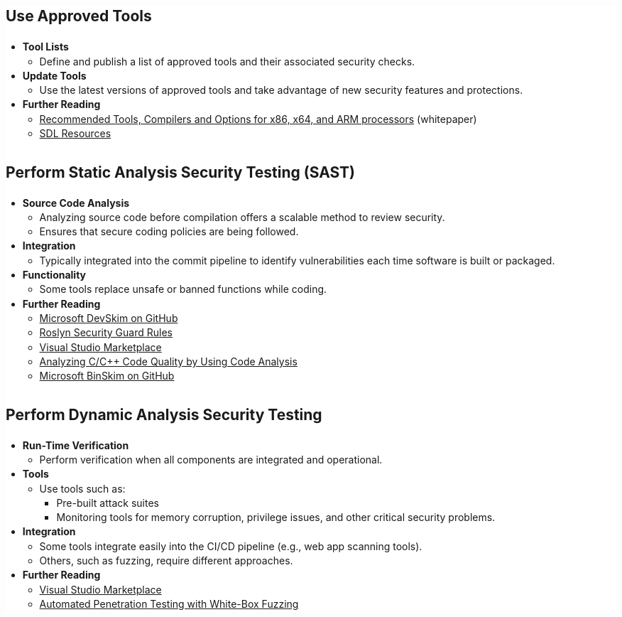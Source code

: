 ## Use Approved Tools

- **Tool Lists**
  - Define and publish a list of approved tools and their associated security checks.
- **Update Tools**
  - Use the latest versions of approved tools and take advantage of new security features and protections.
- **Further Reading**
  - [Recommended Tools, Compilers and Options for x86, x64, and ARM processors](https://download.microsoft.com/download/6/3/A/63AFA3DF-BB84-4B38-8704-B27605B99DA7/Recommended%20Tools,%20Compilers%20and%20Options%20for%20x86,%20x64%20and%20ARM.pdf) (whitepaper)
  - [SDL Resources](https://www.microsoft.com/en-us/securityengineering/sdl/resources)

## Perform Static Analysis Security Testing (SAST)

- **Source Code Analysis**
  - Analyzing source code before compilation offers a scalable method to review security.
  - Ensures that secure coding policies are being followed.
- **Integration**
  - Typically integrated into the commit pipeline to identify vulnerabilities each time software is built or packaged.
- **Functionality**
  - Some tools replace unsafe or banned functions while coding.
- **Further Reading**
  - [Microsoft DevSkim on GitHub](https://github.com/Microsoft/DevSkim)
  - [Roslyn Security Guard Rules](https://security-code-scan.github.io/#Rules)
  - [Visual Studio Marketplace](https://marketplace.visualstudio.com/search?term=security&target=AzureDevOps&category=All%20categories&sortBy=Relevance)
  - [Analyzing C/C++ Code Quality by Using Code Analysis](https://docs.microsoft.com/sv-se/visualstudio/code-quality/analyzing-c-cpp-code-quality-by-using-code-analysis?view=vs-2015&redirectedfrom=MSDN)
  - [Microsoft BinSkim on GitHub](https://github.com/Microsoft/binskim)

## Perform Dynamic Analysis Security Testing

- **Run-Time Verification**
  - Perform verification when all components are integrated and operational.
- **Tools**
  - Use tools such as:
    - Pre-built attack suites
    - Monitoring tools for memory corruption, privilege issues, and other critical security problems.
- **Integration**
  - Some tools integrate easily into the CI/CD pipeline (e.g., web app scanning tools).
  - Others, such as fuzzing, require different approaches.
- **Further Reading**
  - [Visual Studio Marketplace](https://marketplace.visualstudio.com/search?term=security&target=AzureDevOps&category=All%20categories&sortBy=Relevance)
  - [Automated Penetration Testing with White-Box Fuzzing](https://msdn.microsoft.com/library/cc162782.aspx)
